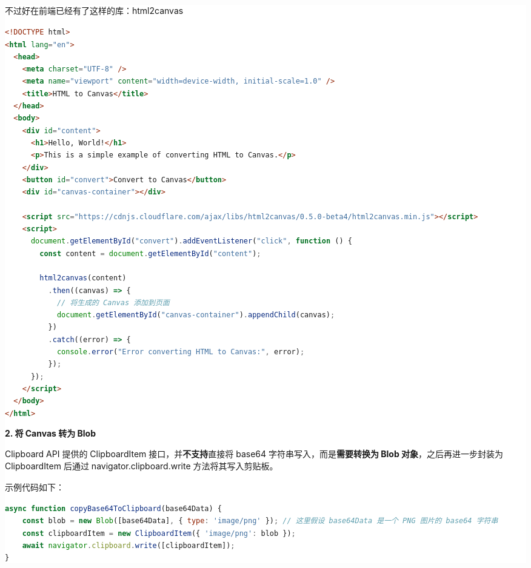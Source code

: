 不过好在前端已经有了这样的库：html2canvas

```html
<!DOCTYPE html>
<html lang="en">
  <head>
    <meta charset="UTF-8" />
    <meta name="viewport" content="width=device-width, initial-scale=1.0" />
    <title>HTML to Canvas</title>
  </head>
  <body>
    <div id="content">
      <h1>Hello, World!</h1>
      <p>This is a simple example of converting HTML to Canvas.</p>
    </div>
    <button id="convert">Convert to Canvas</button>
    <div id="canvas-container"></div>

    <script src="https://cdnjs.cloudflare.com/ajax/libs/html2canvas/0.5.0-beta4/html2canvas.min.js"></script>
    <script>
      document.getElementById("convert").addEventListener("click", function () {
        const content = document.getElementById("content");

        html2canvas(content)
          .then((canvas) => {
            // 将生成的 Canvas 添加到页面
            document.getElementById("canvas-container").appendChild(canvas);
          })
          .catch((error) => {
            console.error("Error converting HTML to Canvas:", error);
          });
      });
    </script>
  </body>
</html>
```



**2. 将 Canvas 转为 Blob**

Clipboard API 提供的 ClipboardItem 接口，并**不支持**直接将 base64 字符串写入，而是**需要转换为 Blob 对象**，之后再进一步封装为 ClipboardItem 后通过 navigator.clipboard.write 方法将其写入剪贴板。

示例代码如下：

```js
async function copyBase64ToClipboard(base64Data) {
    const blob = new Blob([base64Data], { type: 'image/png' }); // 这里假设 base64Data 是一个 PNG 图片的 base64 字符串
    const clipboardItem = new ClipboardItem({ 'image/png': blob });
    await navigator.clipboard.write([clipboardItem]);
}
```
